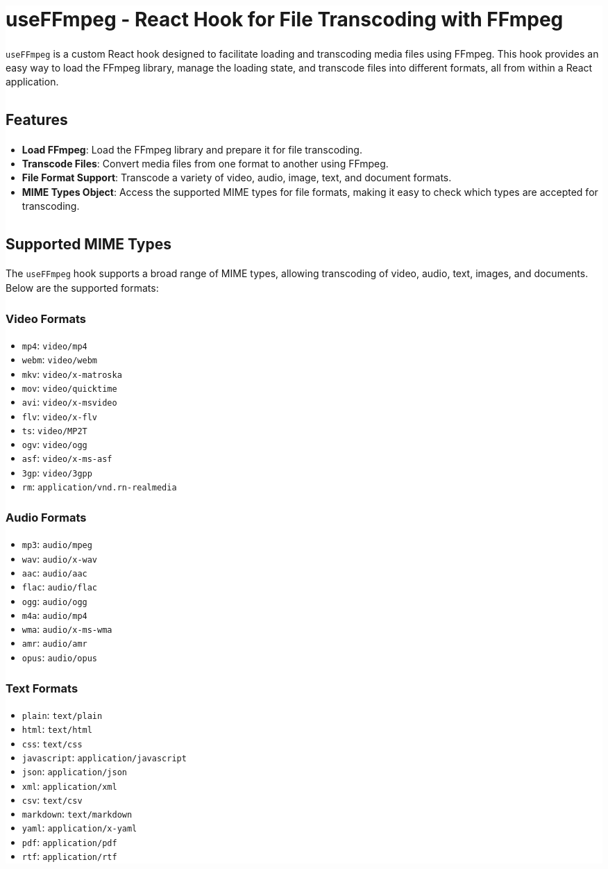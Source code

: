 # useFFmpeg - React Hook for File Transcoding with FFmpeg

`useFFmpeg` is a custom React hook designed to facilitate loading and transcoding media files using FFmpeg. This hook provides an easy way to load the FFmpeg library, manage the loading state, and transcode files into different formats, all from within a React application.

## Features

- **Load FFmpeg**: Load the FFmpeg library and prepare it for file transcoding.
- **Transcode Files**: Convert media files from one format to another using FFmpeg.
- **File Format Support**: Transcode a variety of video, audio, image, text, and document formats.
- **MIME Types Object**: Access the supported MIME types for file formats, making it easy to check which types are accepted for transcoding.

## Supported MIME Types

The `useFFmpeg` hook supports a broad range of MIME types, allowing transcoding of video, audio, text, images, and documents. Below are the supported formats:

### Video Formats

- `mp4`: `video/mp4`
- `webm`: `video/webm`
- `mkv`: `video/x-matroska`
- `mov`: `video/quicktime`
- `avi`: `video/x-msvideo`
- `flv`: `video/x-flv`
- `ts`: `video/MP2T`
- `ogv`: `video/ogg`
- `asf`: `video/x-ms-asf`
- `3gp`: `video/3gpp`
- `rm`: `application/vnd.rn-realmedia`

### Audio Formats

- `mp3`: `audio/mpeg`
- `wav`: `audio/x-wav`
- `aac`: `audio/aac`
- `flac`: `audio/flac`
- `ogg`: `audio/ogg`
- `m4a`: `audio/mp4`
- `wma`: `audio/x-ms-wma`
- `amr`: `audio/amr`
- `opus`: `audio/opus`

### Text Formats

- `plain`: `text/plain`
- `html`: `text/html`
- `css`: `text/css`
- `javascript`: `application/javascript`
- `json`: `application/json`
- `xml`: `application/xml`
- `csv`: `text/csv`
- `markdown`: `text/markdown`
- `yaml`: `application/x-yaml`
- `pdf`: `application/pdf`
- `rtf`: `application/rtf`
